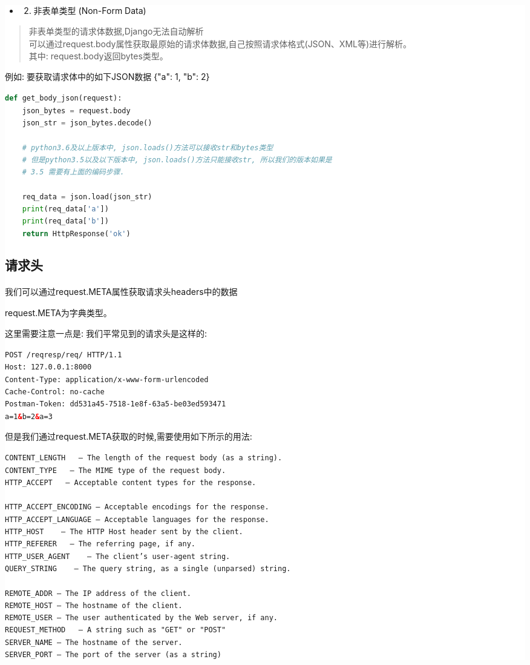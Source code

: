 - 2. 非表单类型 (Non-Form Data)
>非表单类型的请求体数据,Django无法自动解析
<br>可以通过request.body属性获取最原始的请求体数据,自己按照请求体格式(JSON、XML等)进行解析。
<br>其中: request.body返回bytes类型。

例如:
要获取请求体中的如下JSON数据
{"a": 1, "b": 2}

```python
def get_body_json(request):
    json_bytes = request.body
    json_str = json_bytes.decode()

    # python3.6及以上版本中, json.loads()方法可以接收str和bytes类型
    # 但是python3.5以及以下版本中, json.loads()方法只能接收str, 所以我们的版本如果是
    # 3.5 需要有上面的编码步骤.

    req_data = json.load(json_str)
    print(req_data['a'])
    print(req_data['b'])
    return HttpResponse('ok')

```

## 请求头
我们可以通过request.META属性获取请求头headers中的数据

request.META为字典类型。

这里需要注意一点是: 我们平常⻅到的请求头是这样的:
```html
POST /reqresp/req/ HTTP/1.1
Host: 127.0.0.1:8000
Content-Type: application/x-www-form-urlencoded
Cache-Control: no-cache
Postman-Token: dd531a45-7518-1e8f-63a5-be03ed593471
a=1&b=2&a=3
```

但是我们通过request.META获取的时候,需要使用如下所示的用法:
```html
CONTENT_LENGTH   – The length of the request body (as a string).
CONTENT_TYPE   – The MIME type of the request body.
HTTP_ACCEPT   – Acceptable content types for the response.

HTTP_ACCEPT_ENCODING – Acceptable encodings for the response.
HTTP_ACCEPT_LANGUAGE – Acceptable languages for the response.
HTTP_HOST    – The HTTP Host header sent by the client.
HTTP_REFERER   – The referring page, if any.
HTTP_USER_AGENT    – The client’s user-agent string.
QUERY_STRING    – The query string, as a single (unparsed) string.

REMOTE_ADDR – The IP address of the client.
REMOTE_HOST – The hostname of the client.
REMOTE_USER – The user authenticated by the Web server, if any.
REQUEST_METHOD   – A string such as "GET" or "POST"
SERVER_NAME – The hostname of the server.
SERVER_PORT – The port of the server (as a string)

```
